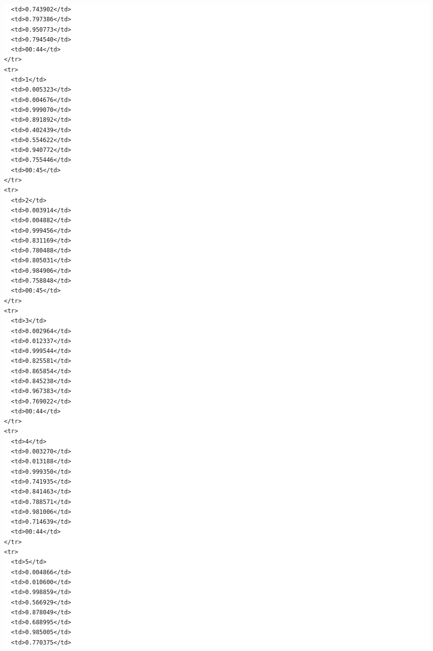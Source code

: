       <td>0.743902</td>
      <td>0.797386</td>
      <td>0.950773</td>
      <td>0.794540</td>
      <td>00:44</td>
    </tr>
    <tr>
      <td>1</td>
      <td>0.005323</td>
      <td>0.004676</td>
      <td>0.999070</td>
      <td>0.891892</td>
      <td>0.402439</td>
      <td>0.554622</td>
      <td>0.940772</td>
      <td>0.755446</td>
      <td>00:45</td>
    </tr>
    <tr>
      <td>2</td>
      <td>0.003914</td>
      <td>0.004882</td>
      <td>0.999456</td>
      <td>0.831169</td>
      <td>0.780488</td>
      <td>0.805031</td>
      <td>0.984906</td>
      <td>0.758848</td>
      <td>00:45</td>
    </tr>
    <tr>
      <td>3</td>
      <td>0.002964</td>
      <td>0.012337</td>
      <td>0.999544</td>
      <td>0.825581</td>
      <td>0.865854</td>
      <td>0.845238</td>
      <td>0.967383</td>
      <td>0.769022</td>
      <td>00:44</td>
    </tr>
    <tr>
      <td>4</td>
      <td>0.003270</td>
      <td>0.013188</td>
      <td>0.999350</td>
      <td>0.741935</td>
      <td>0.841463</td>
      <td>0.788571</td>
      <td>0.981006</td>
      <td>0.714639</td>
      <td>00:44</td>
    </tr>
    <tr>
      <td>5</td>
      <td>0.004866</td>
      <td>0.010600</td>
      <td>0.998859</td>
      <td>0.566929</td>
      <td>0.878049</td>
      <td>0.688995</td>
      <td>0.985005</td>
      <td>0.770375</td>